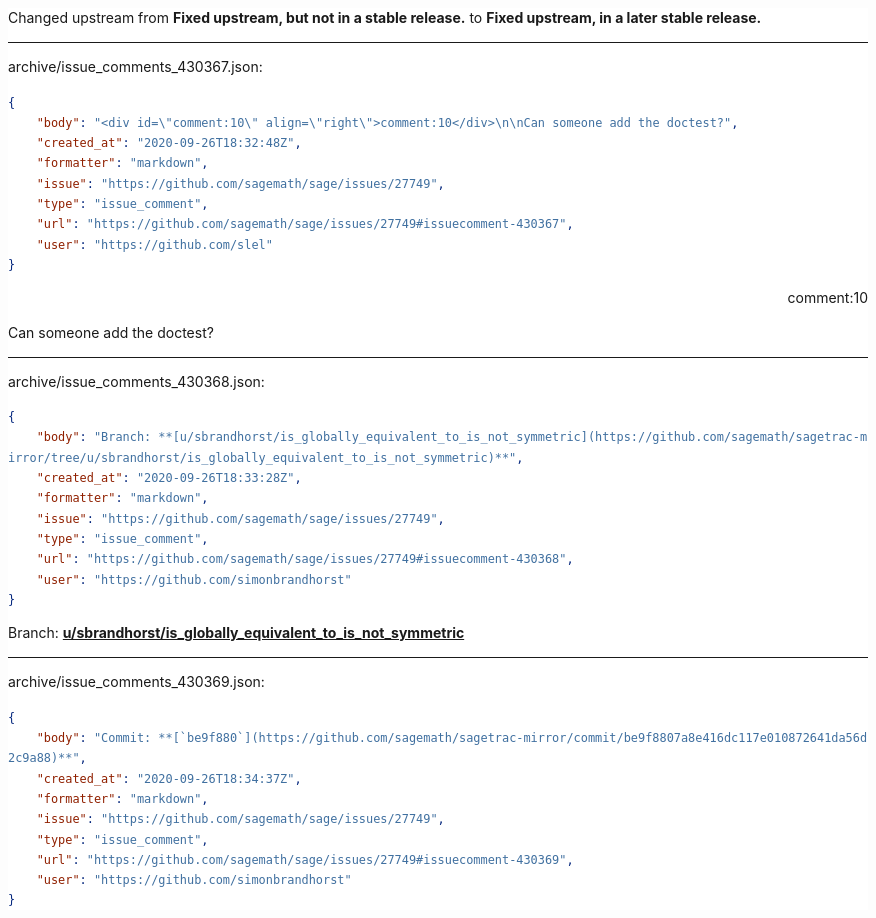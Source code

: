 Changed upstream from **Fixed upstream, but not in a stable release.** to **Fixed upstream, in a later stable release.**



---

archive/issue_comments_430367.json:
```json
{
    "body": "<div id=\"comment:10\" align=\"right\">comment:10</div>\n\nCan someone add the doctest?",
    "created_at": "2020-09-26T18:32:48Z",
    "formatter": "markdown",
    "issue": "https://github.com/sagemath/sage/issues/27749",
    "type": "issue_comment",
    "url": "https://github.com/sagemath/sage/issues/27749#issuecomment-430367",
    "user": "https://github.com/slel"
}
```

<div id="comment:10" align="right">comment:10</div>

Can someone add the doctest?



---

archive/issue_comments_430368.json:
```json
{
    "body": "Branch: **[u/sbrandhorst/is_globally_equivalent_to_is_not_symmetric](https://github.com/sagemath/sagetrac-mirror/tree/u/sbrandhorst/is_globally_equivalent_to_is_not_symmetric)**",
    "created_at": "2020-09-26T18:33:28Z",
    "formatter": "markdown",
    "issue": "https://github.com/sagemath/sage/issues/27749",
    "type": "issue_comment",
    "url": "https://github.com/sagemath/sage/issues/27749#issuecomment-430368",
    "user": "https://github.com/simonbrandhorst"
}
```

Branch: **[u/sbrandhorst/is_globally_equivalent_to_is_not_symmetric](https://github.com/sagemath/sagetrac-mirror/tree/u/sbrandhorst/is_globally_equivalent_to_is_not_symmetric)**



---

archive/issue_comments_430369.json:
```json
{
    "body": "Commit: **[`be9f880`](https://github.com/sagemath/sagetrac-mirror/commit/be9f8807a8e416dc117e010872641da56d2c9a88)**",
    "created_at": "2020-09-26T18:34:37Z",
    "formatter": "markdown",
    "issue": "https://github.com/sagemath/sage/issues/27749",
    "type": "issue_comment",
    "url": "https://github.com/sagemath/sage/issues/27749#issuecomment-430369",
    "user": "https://github.com/simonbrandhorst"
}
```
